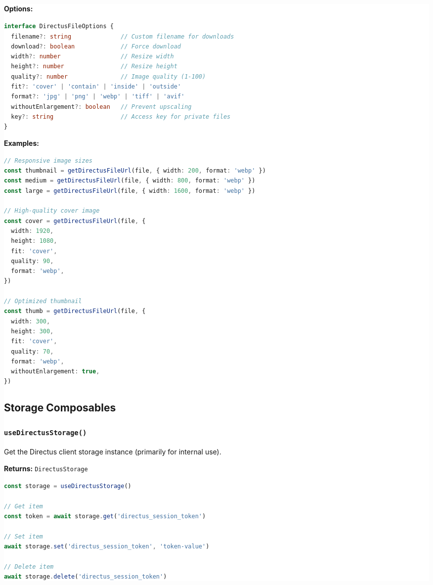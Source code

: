 **Options:**

```typescript
interface DirectusFileOptions {
  filename?: string              // Custom filename for downloads
  download?: boolean             // Force download
  width?: number                 // Resize width
  height?: number                // Resize height
  quality?: number               // Image quality (1-100)
  fit?: 'cover' | 'contain' | 'inside' | 'outside'
  format?: 'jpg' | 'png' | 'webp' | 'tiff' | 'avif'
  withoutEnlargement?: boolean   // Prevent upscaling
  key?: string                   // Access key for private files
}
```

**Examples:**

```typescript
// Responsive image sizes
const thumbnail = getDirectusFileUrl(file, { width: 200, format: 'webp' })
const medium = getDirectusFileUrl(file, { width: 800, format: 'webp' })
const large = getDirectusFileUrl(file, { width: 1600, format: 'webp' })

// High-quality cover image
const cover = getDirectusFileUrl(file, {
  width: 1920,
  height: 1080,
  fit: 'cover',
  quality: 90,
  format: 'webp',
})

// Optimized thumbnail
const thumb = getDirectusFileUrl(file, {
  width: 300,
  height: 300,
  fit: 'cover',
  quality: 70,
  format: 'webp',
  withoutEnlargement: true,
})
```

## Storage Composables

### `useDirectusStorage()`

Get the Directus client storage instance (primarily for internal use).

**Returns:** `DirectusStorage`

```typescript
const storage = useDirectusStorage()

// Get item
const token = await storage.get('directus_session_token')

// Set item
await storage.set('directus_session_token', 'token-value')

// Delete item
await storage.delete('directus_session_token')
```
